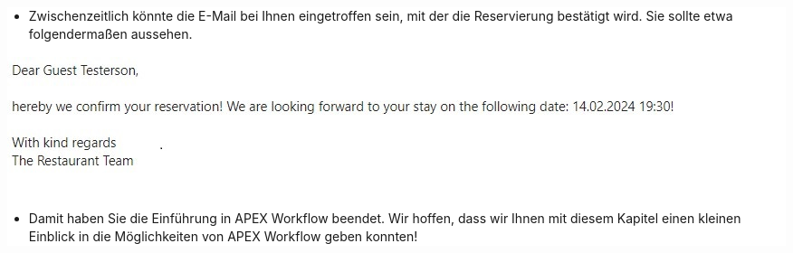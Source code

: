 - Zwischenzeitlich könnte die E-Mail bei Ihnen eingetroffen sein, mit der die Reservierung bestätigt wird. Sie sollte etwa folgendermaßen aussehen. 

![](../../assets/Kapitel-21/APEX_Workflows_87.jpg)

- Damit haben Sie die Einführung in APEX Workflow beendet. Wir hoffen, dass wir Ihnen mit diesem Kapitel einen kleinen Einblick in die Möglichkeiten von APEX Workflow geben konnten!